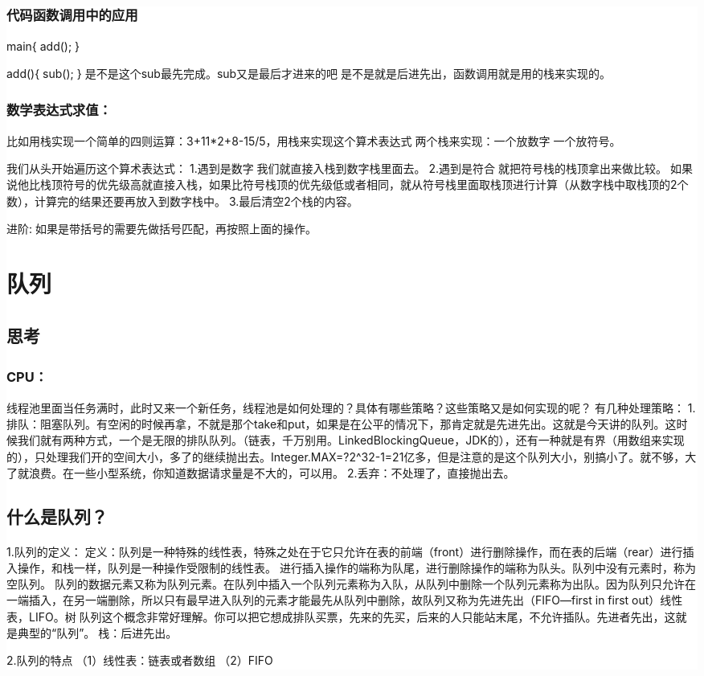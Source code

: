 
### 代码函数调用中的应用
main{
add();
}

add(){
sub();
}
是不是这个sub最先完成。sub又是最后才进来的吧 是不是就是后进先出，函数调用就是用的栈来实现的。

### 数学表达式求值：
比如用栈实现一个简单的四则运算：3+11*2+8-15/5，用栈来实现这个算术表达式
两个栈来实现：一个放数字 一个放符号。

我们从头开始遍历这个算术表达式：
1.遇到是数字 我们就直接入栈到数字栈里面去。
2.遇到是符合 就把符号栈的栈顶拿出来做比较。
如果说他比栈顶符号的优先级高就直接入栈，如果比符号栈顶的优先级低或者相同，就从符号栈里面取栈顶进行计算（从数字栈中取栈顶的2个数），计算完的结果还要再放入到数字栈中。
3.最后清空2个栈的内容。


进阶: 如果是带括号的需要先做括号匹配，再按照上面的操作。




# 队列
## 思考
### CPU：
线程池里面当任务满时，此时又来一个新任务，线程池是如何处理的？具体有哪些策略？这些策略又是如何实现的呢？
有几种处理策略：
1.排队：阻塞队列。有空闲的时候再拿，不就是那个take和put，如果是在公平的情况下，那肯定就是先进先出。这就是今天讲的队列。这时候我们就有两种方式，一个是无限的排队队列。（链表，千万别用。LinkedBlockingQueue，JDK的），还有一种就是有界（用数组来实现的），只处理我们开的空间大小，多了的继续抛出去。Integer.MAX=?2^32-1=21亿多，但是注意的是这个队列大小，别搞小了。就不够，大了就浪费。在一些小型系统，你知道数据请求量是不大的，可以用。
2.丢弃：不处理了，直接抛出去。

## 什么是队列？
1.队列的定义：
定义：队列是一种特殊的线性表，特殊之处在于它只允许在表的前端（front）进行删除操作，而在表的后端（rear）进行插入操作，和栈一样，队列是一种操作受限制的线性表。
进行插入操作的端称为队尾，进行删除操作的端称为队头。队列中没有元素时，称为空队列。
队列的数据元素又称为队列元素。在队列中插入一个队列元素称为入队，从队列中删除一个队列元素称为出队。因为队列只允许在一端插入，在另一端删除，所以只有最早进入队列的元素才能最先从队列中删除，故队列又称为先进先出（FIFO—first in first out）线性表，LIFO。树
队列这个概念非常好理解。你可以把它想成排队买票，先来的先买，后来的人只能站末尾，不允许插队。先进者先出，这就是典型的“队列”。
栈：后进先出。

2.队列的特点
（1）线性表：链表或者数组
（2）FIFO

 